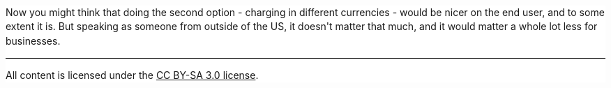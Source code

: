 Now you might think that doing the second option - charging in different currencies - would be nicer on the end user, and to some extent it is. But speaking as someone from outside of the US, it doesn't matter that much, and it would matter a whole lot less for businesses. 



---

All content is licensed under the [CC BY-SA 3.0 license](https://creativecommons.org/licenses/by-sa/3.0/).
